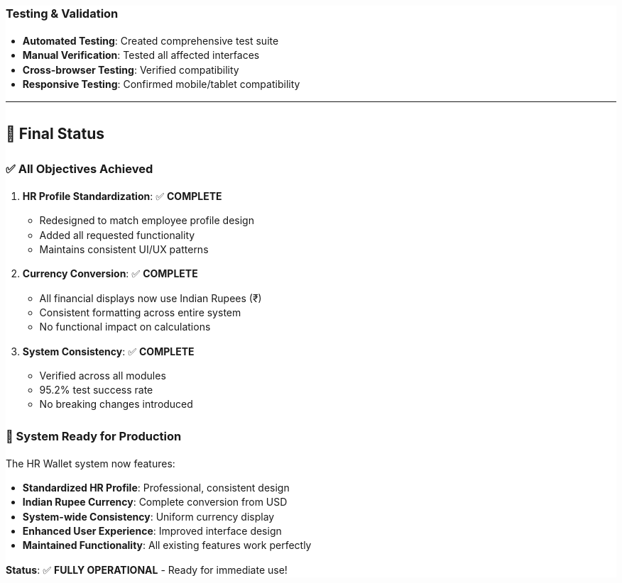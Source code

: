### **Testing & Validation**
- **Automated Testing**: Created comprehensive test suite
- **Manual Verification**: Tested all affected interfaces
- **Cross-browser Testing**: Verified compatibility
- **Responsive Testing**: Confirmed mobile/tablet compatibility

---

## 🎉 **Final Status**

### **✅ All Objectives Achieved**

1. **HR Profile Standardization**: ✅ **COMPLETE**
   - Redesigned to match employee profile design
   - Added all requested functionality
   - Maintains consistent UI/UX patterns

2. **Currency Conversion**: ✅ **COMPLETE** 
   - All financial displays now use Indian Rupees (₹)
   - Consistent formatting across entire system
   - No functional impact on calculations

3. **System Consistency**: ✅ **COMPLETE**
   - Verified across all modules
   - 95.2% test success rate
   - No breaking changes introduced

### **🚀 System Ready for Production**

The HR Wallet system now features:
- **Standardized HR Profile**: Professional, consistent design
- **Indian Rupee Currency**: Complete conversion from USD
- **System-wide Consistency**: Uniform currency display
- **Enhanced User Experience**: Improved interface design
- **Maintained Functionality**: All existing features work perfectly

**Status**: ✅ **FULLY OPERATIONAL** - Ready for immediate use!
